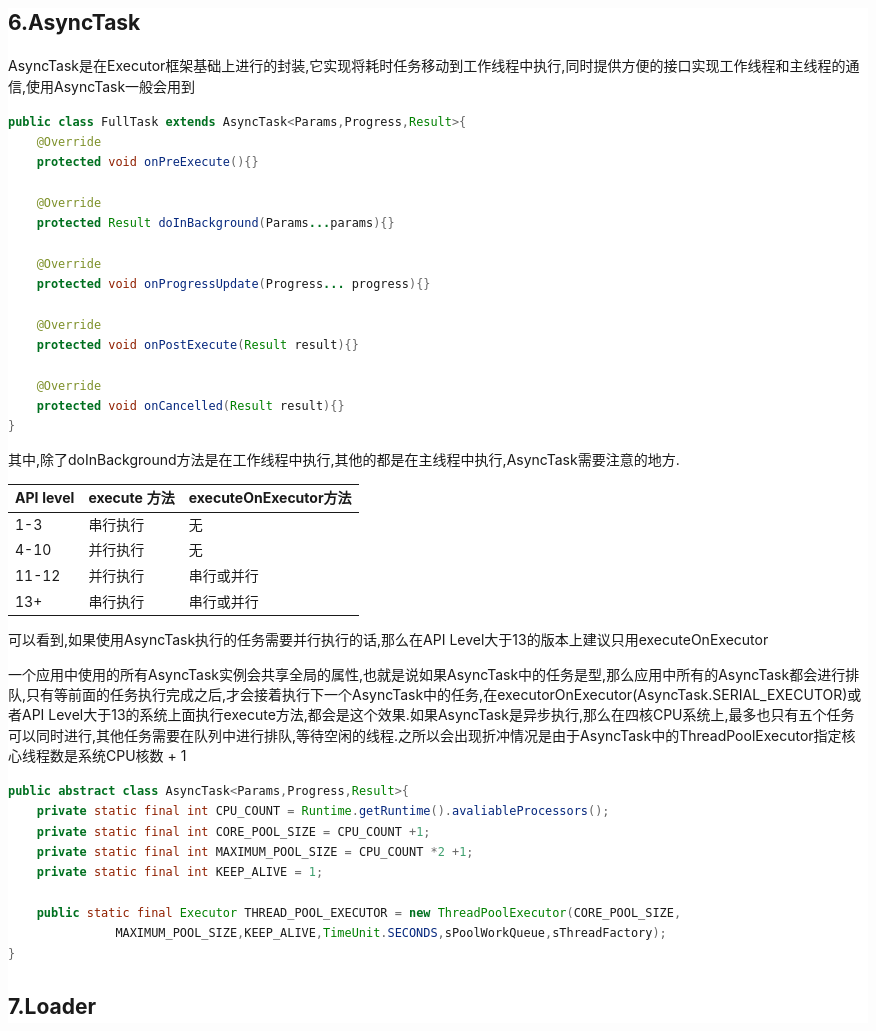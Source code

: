 ## 6.AsyncTask

AsyncTask是在Executor框架基础上进行的封装,它实现将耗时任务移动到工作线程中执行,同时提供方便的接口实现工作线程和主线程的通信,使用AsyncTask一般会用到

```java
public class FullTask extends AsyncTask<Params,Progress,Result>{
    @Override
    protected void onPreExecute(){}
    
    @Override
    protected Result doInBackground(Params...params){}
    
    @Override
    protected void onProgressUpdate(Progress... progress){}
    
    @Override
    protected void onPostExecute(Result result){}
    
    @Override
    protected void onCancelled(Result result){}
}
```

其中,除了doInBackground方法是在工作线程中执行,其他的都是在主线程中执行,AsyncTask需要注意的地方.

| API level | execute 方法 | executeOnExecutor方法 |
| --------- | ------------ | --------------------- |
| 1-3       | 串行执行     | 无                    |
| 4-10      | 并行执行     | 无                    |
| 11-12     | 并行执行     | 串行或并行            |
| 13+       | 串行执行     | 串行或并行            |

可以看到,如果使用AsyncTask执行的任务需要并行执行的话,那么在API Level大于13的版本上建议只用executeOnExecutor

一个应用中使用的所有AsyncTask实例会共享全局的属性,也就是说如果AsyncTask中的任务是型,那么应用中所有的AsyncTask都会进行排队,只有等前面的任务执行完成之后,才会接着执行下一个AsyncTask中的任务,在executorOnExecutor(AsyncTask.SERIAL_EXECUTOR)或者API Level大于13的系统上面执行execute方法,都会是这个效果.如果AsyncTask是异步执行,那么在四核CPU系统上,最多也只有五个任务可以同时进行,其他任务需要在队列中进行排队,等待空闲的线程.之所以会出现折冲情况是由于AsyncTask中的ThreadPoolExecutor指定核心线程数是系统CPU核数 + 1

```java
public abstract class AsyncTask<Params,Progress,Result>{
    private static final int CPU_COUNT = Runtime.getRuntime().avaliableProcessors();
    private static final int CORE_POOL_SIZE = CPU_COUNT +1;
    private static final int MAXIMUM_POOL_SIZE = CPU_COUNT *2 +1;
    private static final int KEEP_ALIVE = 1;
    
    public static final Executor THREAD_POOL_EXECUTOR = new ThreadPoolExecutor(CORE_POOL_SIZE,
               MAXIMUM_POOL_SIZE,KEEP_ALIVE,TimeUnit.SECONDS,sPoolWorkQueue,sThreadFactory);
}
```

## 7.Loader
